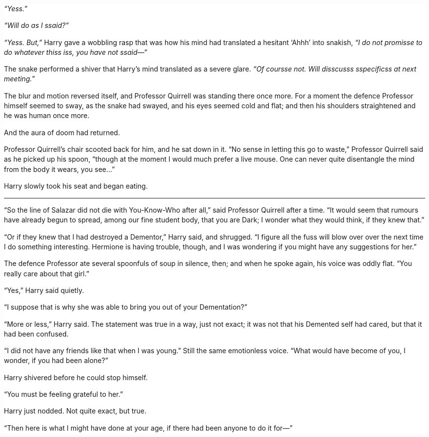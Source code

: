 *“Yess.*”

*“Will do as I ssaid?”*

*“Yess. But,”* Harry gave a wobbling rasp that was how his mind had translated a hesitant ‘Ahhh’ into snakish, *“I do not promisse to do whatever thiss iss, you have not ssaid—*”

The snake performed a shiver that Harry’s mind translated as a severe glare. *“Of coursse not. Will disscusss sspecificss at next meeting.*”

The blur and motion reversed itself, and Professor Quirrell was standing there once more. For a moment the defence Professor himself seemed to sway, as the snake had swayed, and his eyes seemed cold and flat; and then his shoulders straightened and he was human once more.

And the aura of doom had returned.

Professor Quirrell’s chair scooted back for him, and he sat down in it. “No sense in letting this go to waste,” Professor Quirrell said as he picked up his spoon, “though at the moment I would much prefer a live mouse. One can never quite disentangle the mind from the body it wears, you see…”

Harry slowly took his seat and began eating.

* * * * *

“So the line of Salazar did not die with You-Know-Who after all,” said Professor Quirrell after a time. “It would seem that rumours have already begun to spread, among our fine student body, that you are Dark; I wonder what they would think, if they knew that.”

“Or if they knew that I had destroyed a Dementor,” Harry said, and shrugged. “I figure all the fuss will blow over over the next time I do something interesting. Hermione is having trouble, though, and I was wondering if you might have any suggestions for her.”

The defence Professor ate several spoonfuls of soup in silence, then; and when he spoke again, his voice was oddly flat. “You really care about that girl.”

“Yes,” Harry said quietly.

“I suppose that is why she was able to bring you out of your Dementation?”

“More or less,” Harry said. The statement was true in a way, just not exact; it was not that his Demented self had cared, but that it had been confused.

“I did not have any friends like that when I was young.” Still the same emotionless voice. “What would have become of you, I wonder, if you had been alone?”

Harry shivered before he could stop himself.

“You must be feeling grateful to her.”

Harry just nodded. Not quite exact, but true.

“Then here is what I might have done at your age, if there had been anyone to do it for—” 